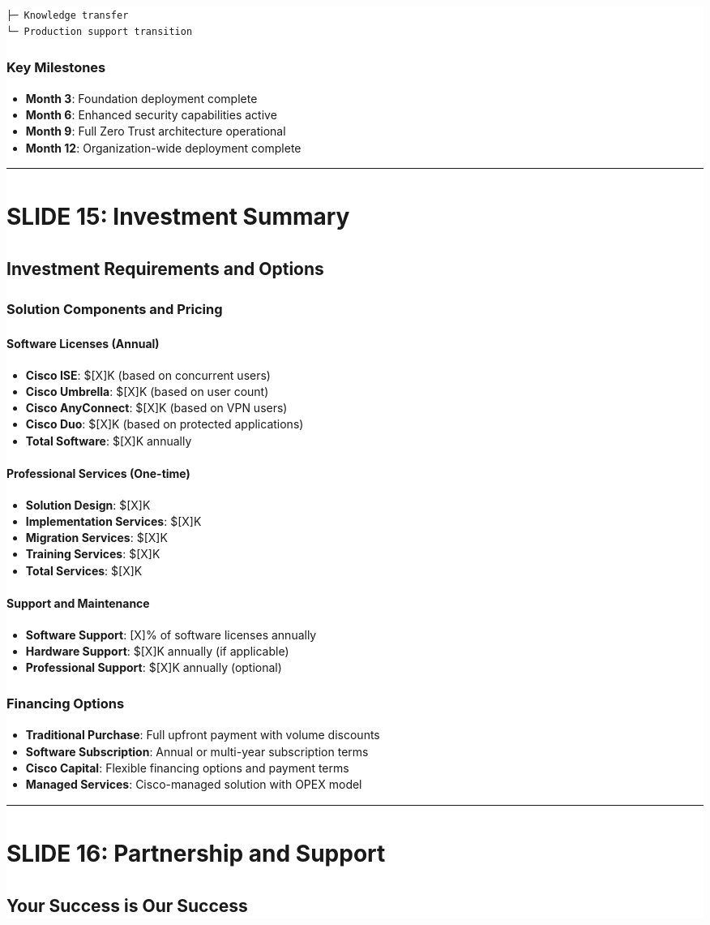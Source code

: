 ```
├─ Knowledge transfer
└─ Production support transition
```

### Key Milestones
- **Month 3**: Foundation deployment complete
- **Month 6**: Enhanced security capabilities active
- **Month 9**: Full Zero Trust architecture operational
- **Month 12**: Organization-wide deployment complete

---

# SLIDE 15: Investment Summary

## Investment Requirements and Options

### Solution Components and Pricing

#### Software Licenses (Annual)
- **Cisco ISE**: $[X]K (based on concurrent users)
- **Cisco Umbrella**: $[X]K (based on user count)  
- **Cisco AnyConnect**: $[X]K (based on VPN users)
- **Cisco Duo**: $[X]K (based on protected applications)
- **Total Software**: $[X]K annually

#### Professional Services (One-time)
- **Solution Design**: $[X]K
- **Implementation Services**: $[X]K
- **Migration Services**: $[X]K  
- **Training Services**: $[X]K
- **Total Services**: $[X]K

#### Support and Maintenance
- **Software Support**: [X]% of software licenses annually
- **Hardware Support**: $[X]K annually (if applicable)
- **Professional Support**: $[X]K annually (optional)

### Financing Options
- **Traditional Purchase**: Full upfront payment with volume discounts
- **Software Subscription**: Annual or multi-year subscription terms
- **Cisco Capital**: Flexible financing options and payment terms
- **Managed Services**: Cisco-managed solution with OPEX model

---

# SLIDE 16: Partnership and Support

## Your Success is Our Success
